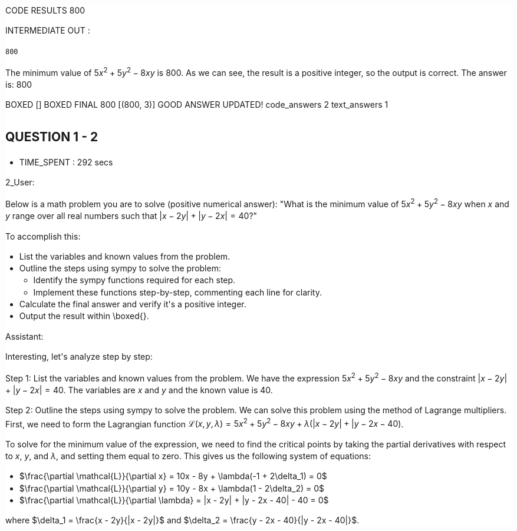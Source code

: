 CODE RESULTS 800

INTERMEDIATE OUT :
```output
800
```
The minimum value of $5x^2+5y^2-8xy$ is $800$. As we can see, the result is a positive integer, so the output is correct. The answer is: $800$

BOXED []
BOXED FINAL 800
[(800, 3)]
GOOD ANSWER UPDATED!
code_answers 2 text_answers 1



## QUESTION 1 - 2 
- TIME_SPENT : 292 secs

2_User:

Below is a math problem you are to solve (positive numerical answer):
"What is the minimum value of $5x^2+5y^2-8xy$ when $x$ and $y$ range over all real numbers such that $|x-2y| + |y-2x| = 40$?"

To accomplish this:
- List the variables and known values from the problem.
- Outline the steps using sympy to solve the problem:
  * Identify the sympy functions required for each step.
  * Implement these functions step-by-step, commenting each line for clarity.
- Calculate the final answer and verify it's a positive integer.
- Output the result within \boxed{}.

Assistant:

Interesting, let's analyze step by step:



Step 1: List the variables and known values from the problem.
We have the expression $5x^2+5y^2-8xy$ and the constraint $|x-2y| + |y-2x| = 40$. The variables are $x$ and $y$ and the known value is 40.

Step 2: Outline the steps using sympy to solve the problem.
We can solve this problem using the method of Lagrange multipliers. First, we need to form the Lagrangian function $\mathcal{L}(x, y, \lambda) = 5x^2 + 5y^2 - 8xy + \lambda(|x - 2y| + |y - 2x - 40)$.

To solve for the minimum value of the expression, we need to find the critical points by taking the partial derivatives with respect to $x$, $y$, and $\lambda$, and setting them equal to zero. This gives us the following system of equations:

- $\frac{\partial \mathcal{L}}{\partial x} = 10x - 8y + \lambda(-1 + 2\delta_1) = 0$
- $\frac{\partial \mathcal{L}}{\partial y} = 10y - 8x + \lambda(1 - 2\delta_2) = 0$
- $\frac{\partial \mathcal{L}}{\partial \lambda} = |x - 2y| + |y - 2x - 40| - 40 = 0$

where $\delta_1 = \frac{x - 2y}{|x - 2y|}$ and $\delta_2 = \frac{y - 2x - 40}{|y - 2x - 40|}$.

